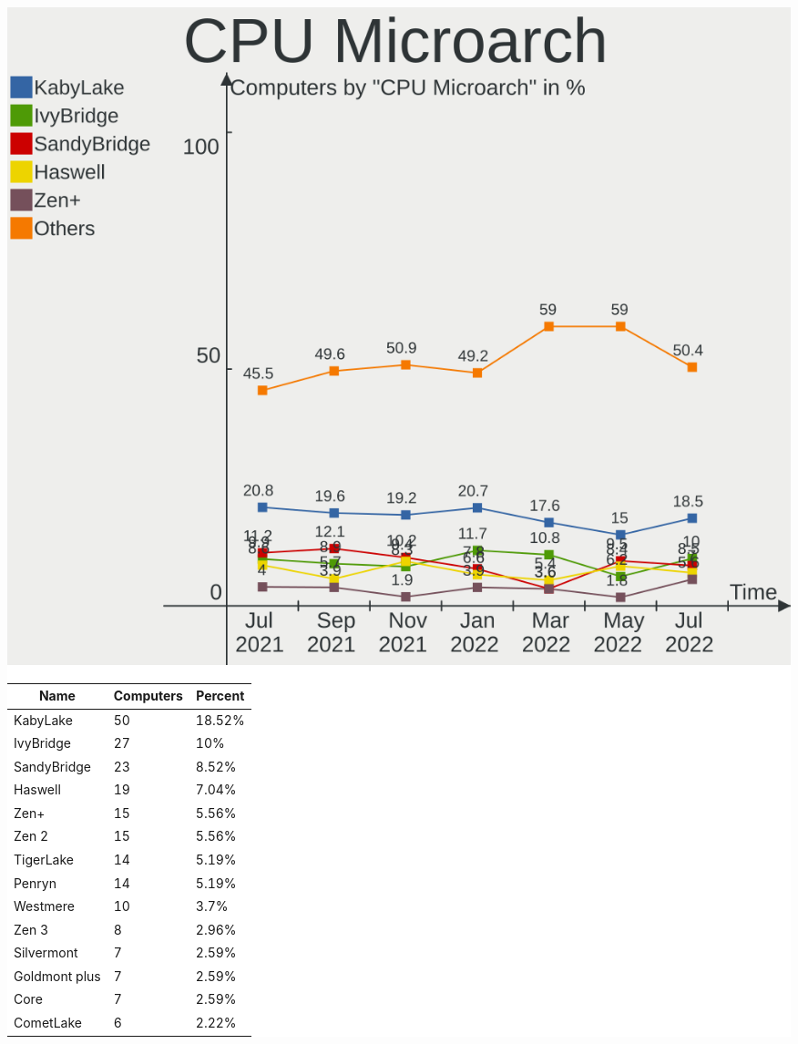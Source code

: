 ![CPU Microarch](./All/images/line_chart/cpu_microarch.svg)

| Name             | Computers | Percent |
|------------------|-----------|---------|
| KabyLake         | 50        | 18.52%  |
| IvyBridge        | 27        | 10%     |
| SandyBridge      | 23        | 8.52%   |
| Haswell          | 19        | 7.04%   |
| Zen+             | 15        | 5.56%   |
| Zen 2            | 15        | 5.56%   |
| TigerLake        | 14        | 5.19%   |
| Penryn           | 14        | 5.19%   |
| Westmere         | 10        | 3.7%    |
| Zen 3            | 8         | 2.96%   |
| Silvermont       | 7         | 2.59%   |
| Goldmont plus    | 7         | 2.59%   |
| Core             | 7         | 2.59%   |
| CometLake        | 6         | 2.22%   |